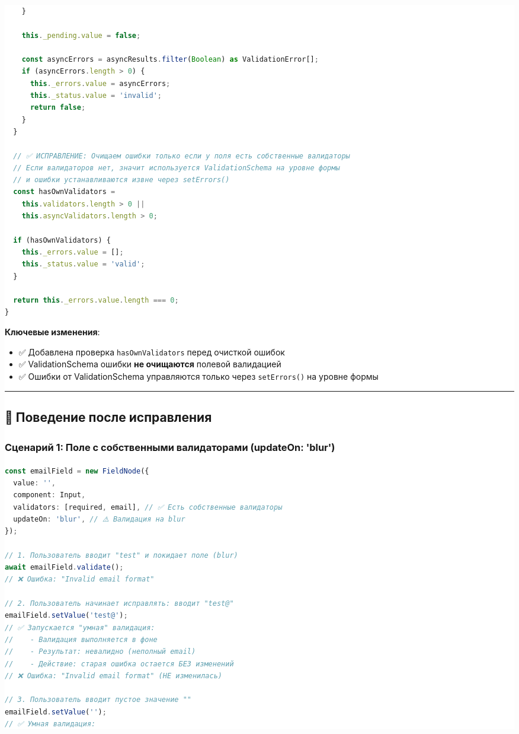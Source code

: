 ```typescript
    }

    this._pending.value = false;

    const asyncErrors = asyncResults.filter(Boolean) as ValidationError[];
    if (asyncErrors.length > 0) {
      this._errors.value = asyncErrors;
      this._status.value = 'invalid';
      return false;
    }
  }

  // ✅ ИСПРАВЛЕНИЕ: Очищаем ошибки только если у поля есть собственные валидаторы
  // Если валидаторов нет, значит используется ValidationSchema на уровне формы
  // и ошибки устанавливаются извне через setErrors()
  const hasOwnValidators =
    this.validators.length > 0 ||
    this.asyncValidators.length > 0;

  if (hasOwnValidators) {
    this._errors.value = [];
    this._status.value = 'valid';
  }

  return this._errors.value.length === 0;
}
```

**Ключевые изменения**:
- ✅ Добавлена проверка `hasOwnValidators` перед очисткой ошибок
- ✅ ValidationSchema ошибки **не очищаются** полевой валидацией
- ✅ Ошибки от ValidationSchema управляются только через `setErrors()` на уровне формы

---

## 🎯 Поведение после исправления

### Сценарий 1: Поле с собственными валидаторами (updateOn: 'blur')

```typescript
const emailField = new FieldNode({
  value: '',
  component: Input,
  validators: [required, email], // ✅ Есть собственные валидаторы
  updateOn: 'blur', // ⚠️ Валидация на blur
});

// 1. Пользователь вводит "test" и покидает поле (blur)
await emailField.validate();
// ❌ Ошибка: "Invalid email format"

// 2. Пользователь начинает исправлять: вводит "test@"
emailField.setValue('test@');
// ✅ Запускается "умная" валидация:
//    - Валидация выполняется в фоне
//    - Результат: невалидно (неполный email)
//    - Действие: старая ошибка остается БЕЗ изменений
// ❌ Ошибка: "Invalid email format" (НЕ изменилась)

// 3. Пользователь вводит пустое значение ""
emailField.setValue('');
// ✅ Умная валидация:
```